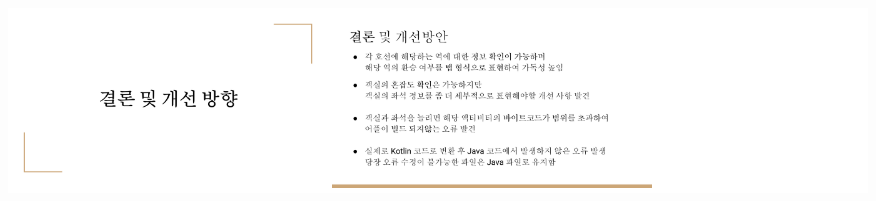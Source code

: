 <img src="./images/finalPT_ (33).png" width="320px" height="180px" title="myReview" alt="myReview"></img>
<img src="./images/finalPT_ (34).png" width="320px" height="180px" title="myReview" alt="myReview"></img>